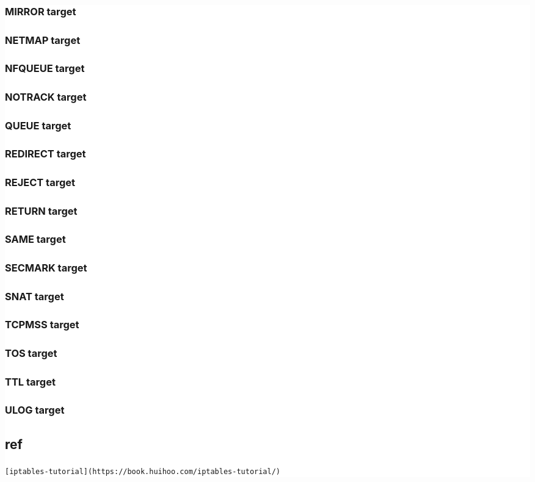 ### MIRROR target

### NETMAP target

### NFQUEUE target

### NOTRACK target

### QUEUE target

### REDIRECT target

### REJECT target

### RETURN target

### SAME target

### SECMARK target

### SNAT target

### TCPMSS target

### TOS target

### TTL target

### ULOG target

## ref
	[iptables-tutorial](https://book.huihoo.com/iptables-tutorial/)